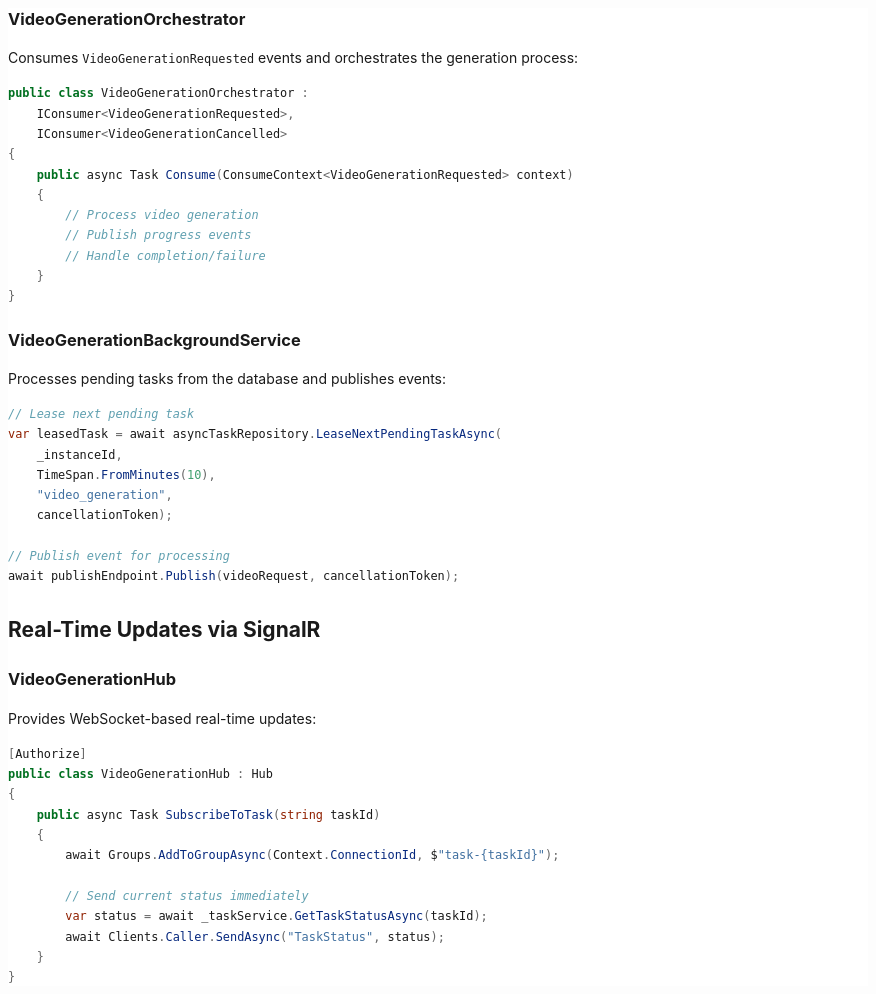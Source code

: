 ### VideoGenerationOrchestrator

Consumes `VideoGenerationRequested` events and orchestrates the generation process:

```csharp
public class VideoGenerationOrchestrator : 
    IConsumer<VideoGenerationRequested>,
    IConsumer<VideoGenerationCancelled>
{
    public async Task Consume(ConsumeContext<VideoGenerationRequested> context)
    {
        // Process video generation
        // Publish progress events
        // Handle completion/failure
    }
}
```

### VideoGenerationBackgroundService

Processes pending tasks from the database and publishes events:

```csharp
// Lease next pending task
var leasedTask = await asyncTaskRepository.LeaseNextPendingTaskAsync(
    _instanceId,
    TimeSpan.FromMinutes(10),
    "video_generation",
    cancellationToken);

// Publish event for processing
await publishEndpoint.Publish(videoRequest, cancellationToken);
```

## Real-Time Updates via SignalR

### VideoGenerationHub

Provides WebSocket-based real-time updates:

```csharp
[Authorize]
public class VideoGenerationHub : Hub
{
    public async Task SubscribeToTask(string taskId)
    {
        await Groups.AddToGroupAsync(Context.ConnectionId, $"task-{taskId}");
        
        // Send current status immediately
        var status = await _taskService.GetTaskStatusAsync(taskId);
        await Clients.Caller.SendAsync("TaskStatus", status);
    }
}
```
